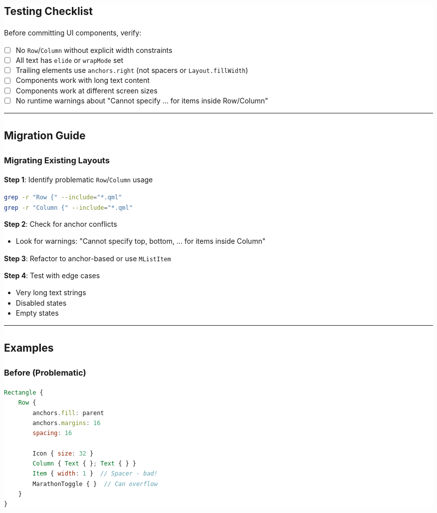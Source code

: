 
## Testing Checklist

Before committing UI components, verify:

- [ ] No `Row`/`Column` without explicit width constraints
- [ ] All text has `elide` or `wrapMode` set
- [ ] Trailing elements use `anchors.right` (not spacers or `Layout.fillWidth`)
- [ ] Components work with long text content
- [ ] Components work at different screen sizes
- [ ] No runtime warnings about "Cannot specify ... for items inside Row/Column"

---

## Migration Guide

### Migrating Existing Layouts

**Step 1**: Identify problematic `Row`/`Column` usage
```bash
grep -r "Row {" --include="*.qml"
grep -r "Column {" --include="*.qml"
```

**Step 2**: Check for anchor conflicts
- Look for warnings: "Cannot specify top, bottom, ... for items inside Column"

**Step 3**: Refactor to anchor-based or use `MListItem`

**Step 4**: Test with edge cases
- Very long text strings
- Disabled states
- Empty states

---

## Examples

### Before (Problematic)
```qml
Rectangle {
    Row {
        anchors.fill: parent
        anchors.margins: 16
        spacing: 16
        
        Icon { size: 32 }
        Column { Text { }; Text { } }
        Item { width: 1 }  // Spacer - bad!
        MarathonToggle { }  // Can overflow
    }
}
```
